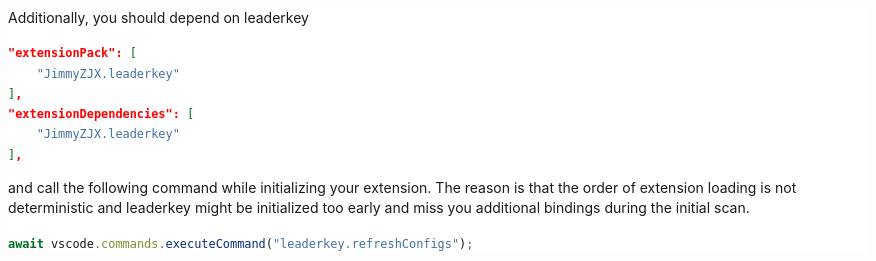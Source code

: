 Additionally, you should depend on leaderkey

```json
"extensionPack": [
    "JimmyZJX.leaderkey"
],
"extensionDependencies": [
    "JimmyZJX.leaderkey"
],
```

and call the following command while initializing your extension. The reason is that the
order of extension loading is not deterministic and leaderkey might be initialized too
early and miss you additional bindings during the initial scan.

```ts
await vscode.commands.executeCommand("leaderkey.refreshConfigs");
```
